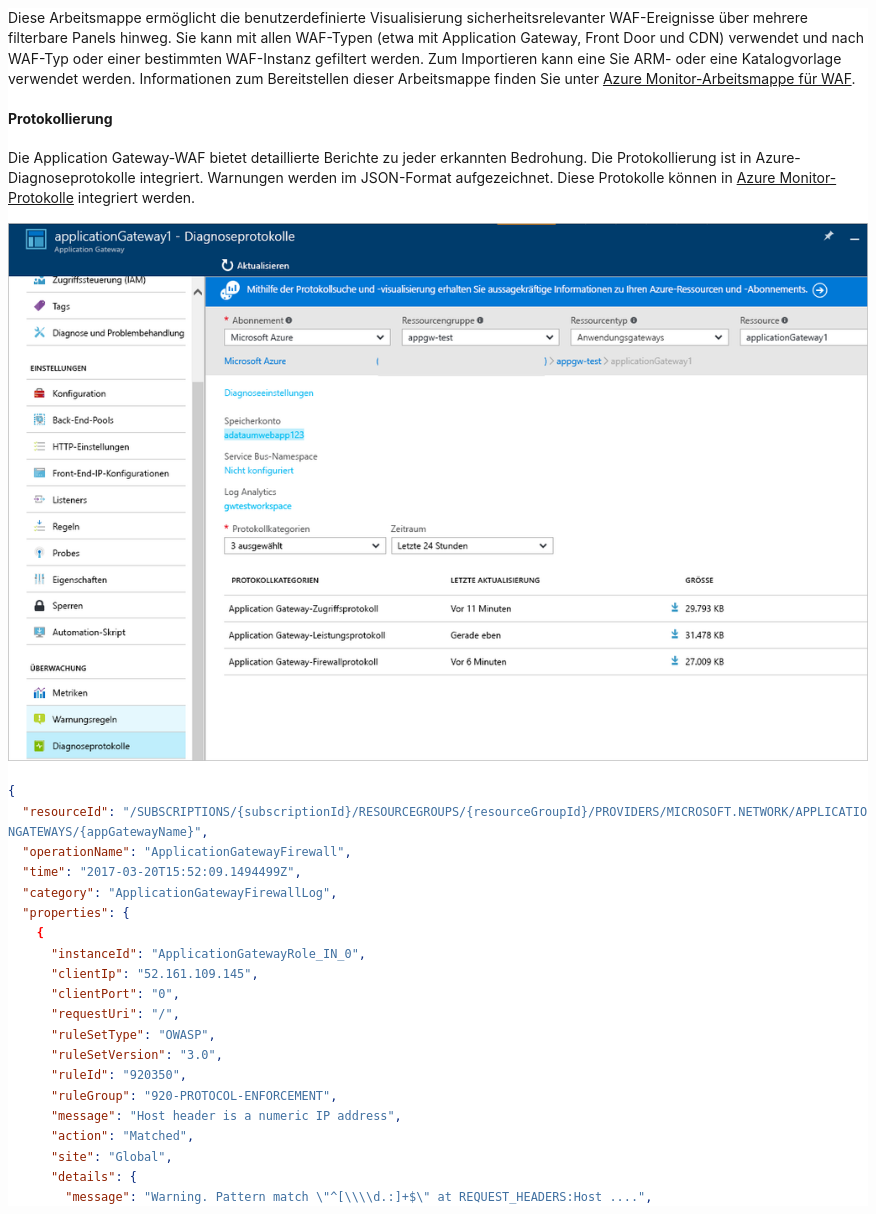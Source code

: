 Diese Arbeitsmappe ermöglicht die benutzerdefinierte Visualisierung sicherheitsrelevanter WAF-Ereignisse über mehrere filterbare Panels hinweg. Sie kann mit allen WAF-Typen (etwa mit Application Gateway, Front Door und CDN) verwendet und nach WAF-Typ oder einer bestimmten WAF-Instanz gefiltert werden. Zum Importieren kann eine Sie ARM- oder eine Katalogvorlage verwendet werden. Informationen zum Bereitstellen dieser Arbeitsmappe finden Sie unter [Azure Monitor-Arbeitsmappe für WAF](https://github.com/Azure/Azure-Network-Security/tree/master/Azure%20WAF/Azure%20Monitor%20Workbook).

#### <a name="logging"></a>Protokollierung

Die Application Gateway-WAF bietet detaillierte Berichte zu jeder erkannten Bedrohung. Die Protokollierung ist in Azure-Diagnoseprotokolle integriert. Warnungen werden im JSON-Format aufgezeichnet. Diese Protokolle können in [Azure Monitor-Protokolle](../../azure-monitor/insights/azure-networking-analytics.md) integriert werden.

![Diagnoseprotokollefenster für Application Gateway](../media/ag-overview/waf2.png)

```json
{
  "resourceId": "/SUBSCRIPTIONS/{subscriptionId}/RESOURCEGROUPS/{resourceGroupId}/PROVIDERS/MICROSOFT.NETWORK/APPLICATIONGATEWAYS/{appGatewayName}",
  "operationName": "ApplicationGatewayFirewall",
  "time": "2017-03-20T15:52:09.1494499Z",
  "category": "ApplicationGatewayFirewallLog",
  "properties": {
    {
      "instanceId": "ApplicationGatewayRole_IN_0",
      "clientIp": "52.161.109.145",
      "clientPort": "0",
      "requestUri": "/",
      "ruleSetType": "OWASP",
      "ruleSetVersion": "3.0",
      "ruleId": "920350",
      "ruleGroup": "920-PROTOCOL-ENFORCEMENT",
      "message": "Host header is a numeric IP address",
      "action": "Matched",
      "site": "Global",
      "details": {
        "message": "Warning. Pattern match \"^[\\\\d.:]+$\" at REQUEST_HEADERS:Host ....",
```